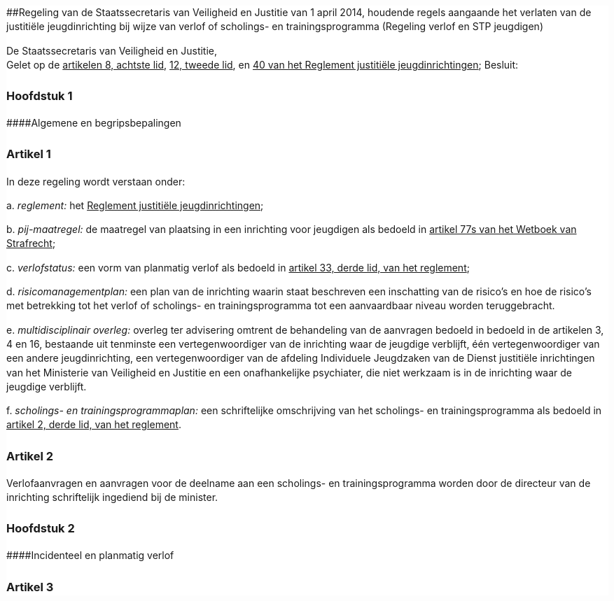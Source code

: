 <meta http-equiv='Content-Type' content='text/html; charset=utf-8' />

##Regeling van de Staatssecretaris van Veiligheid en Justitie van 1 april 2014, houdende regels aangaande het verlaten van de justitiële jeugdinrichting bij wijze van verlof of scholings- en trainingsprogramma (Regeling verlof en STP jeugdigen)

De Staatssecretaris van Veiligheid en Justitie,  
Gelet op de [artikelen 8, achtste lid](../../../../../../../AMvB/reglement/justitiële/jeugdinrichtingen/BWBR0012647/README.md), [12, tweede lid](../../../../../../../AMvB/reglement/justitiële/jeugdinrichtingen/BWBR0012647/README.md), en [40 van het Reglement justitiële jeugdinrichtingen](../../../../../../../AMvB/reglement/justitiële/jeugdinrichtingen/BWBR0012647/README.md);
Besluit:     
### Hoofdstuk  1  

####Algemene en begripsbepalingen

### Artikel  1  

In deze regeling wordt verstaan onder: 

a.  *reglement:* het [Reglement justitiële jeugdinrichtingen](../../../../../../../AMvB/reglement/justitiële/jeugdinrichtingen/BWBR0012647/README.md);  

b.  *pij-maatregel:* de maatregel van plaatsing in een inrichting voor jeugdigen als bedoeld in [artikel 77s van het Wetboek van Strafrecht](../../../../../../../wet/wet/van/3/maart/1881/BWBR0001854/README.md);  

c.  *verlofstatus:* een vorm van planmatig verlof als bedoeld in [artikel 33, derde lid, van het reglement](../../../../../../../AMvB/reglement/justitiële/jeugdinrichtingen/BWBR0012647/README.md);  

d.  *risicomanagementplan:* een plan van de inrichting waarin staat beschreven een inschatting van de risico’s en hoe de risico’s met betrekking tot het verlof of scholings- en trainingsprogramma tot een aanvaardbaar niveau worden teruggebracht.  

e.  *multidisciplinair overleg:* overleg ter advisering omtrent de behandeling van de aanvragen bedoeld in bedoeld in de artikelen 3, 4 en 16, bestaande uit tenminste een vertegenwoordiger van de inrichting waar de jeugdige verblijft, één vertegenwoordiger van een andere jeugdinrichting, een vertegenwoordiger van de afdeling Individuele Jeugdzaken van de Dienst justitiële inrichtingen van het Ministerie van Veiligheid en Justitie en een onafhankelijke psychiater, die niet werkzaam is in de inrichting waar de jeugdige verblijft.  

f.  *scholings- en trainingsprogrammaplan:* een schriftelijke omschrijving van het scholings- en trainingsprogramma als bedoeld in [artikel 2, derde lid, van het reglement](../../../../../../../AMvB/reglement/justitiële/jeugdinrichtingen/BWBR0012647/README.md).   

### Artikel  2  

Verlofaanvragen en aanvragen voor de deelname aan een scholings- en trainingsprogramma worden door de directeur van de inrichting schriftelijk ingediend bij de minister. 

### Hoofdstuk  2  

####Incidenteel en planmatig verlof

### Artikel  3  
